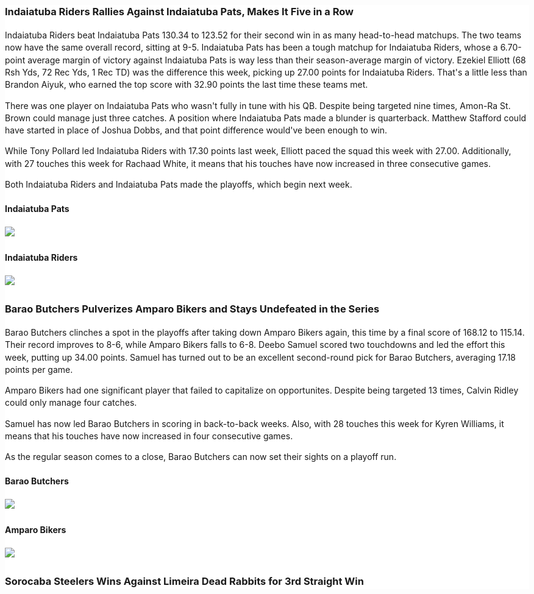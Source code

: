### Indaiatuba Riders Rallies Against Indaiatuba Pats, Makes It Five in a Row 

Indaiatuba Riders beat Indaiatuba Pats 130.34 to 123.52 for their second win in as many head-to-head matchups. The two teams now have the same overall record, sitting at 9-5. Indaiatuba Pats has been a tough matchup for Indaiatuba Riders, whose a 6.70-point average margin of victory against Indaiatuba Pats is way less than their season-average margin of victory. Ezekiel Elliott (68 Rsh Yds, 72 Rec Yds, 1 Rec TD) was the difference this week, picking up 27.00 points for Indaiatuba Riders. That's a little less than Brandon Aiyuk, who earned the top score with 32.90 points the last time these teams met.

 There was one player on Indaiatuba Pats who wasn't fully in tune with his QB. Despite being targeted nine times, Amon-Ra St. Brown could manage just three catches. A position where Indaiatuba Pats made a blunder is quarterback. Matthew Stafford could have started in place of Joshua Dobbs, and that point difference would've been enough to win.

 While Tony Pollard led Indaiatuba Riders with 17.30 points last week, Elliott paced the squad this week with 27.00. Additionally, with 27 touches this week for Rachaad White, it means that his touches have now increased in three consecutive games.

 Both Indaiatuba Riders and Indaiatuba Pats made the playoffs, which begin next week.

#### Indaiatuba Pats
<img src="{{< blogdown/postref >}}index_files/figure-html/listRecap-3.png" width="672" />

#### Indaiatuba Riders
<img src="{{< blogdown/postref >}}index_files/figure-html/listRecap-4.png" width="672" />

### Barao Butchers Pulverizes Amparo Bikers and Stays Undefeated in the Series 

Barao Butchers clinches a spot in the playoffs after taking down Amparo Bikers again, this time by a final score of 168.12 to 115.14. Their record improves to 8-6, while Amparo Bikers falls to 6-8. Deebo Samuel scored two touchdowns and led the effort this week, putting up 34.00 points. Samuel has turned out to be an excellent second-round pick for Barao Butchers, averaging 17.18 points per game.

 Amparo Bikers had one significant player that failed to capitalize on opportunites. Despite being targeted 13 times, Calvin Ridley could only manage four catches.

 Samuel has now led Barao Butchers in scoring in back-to-back weeks. Also, with 28 touches this week for Kyren Williams, it means that his touches have now increased in four consecutive games.

 As the regular season comes to a close, Barao Butchers can now set their sights on a playoff run.

#### Barao Butchers
<img src="{{< blogdown/postref >}}index_files/figure-html/listRecap-5.png" width="672" />

#### Amparo Bikers
<img src="{{< blogdown/postref >}}index_files/figure-html/listRecap-6.png" width="672" />

### Sorocaba Steelers Wins Against Limeira Dead Rabbits for 3rd Straight Win 
